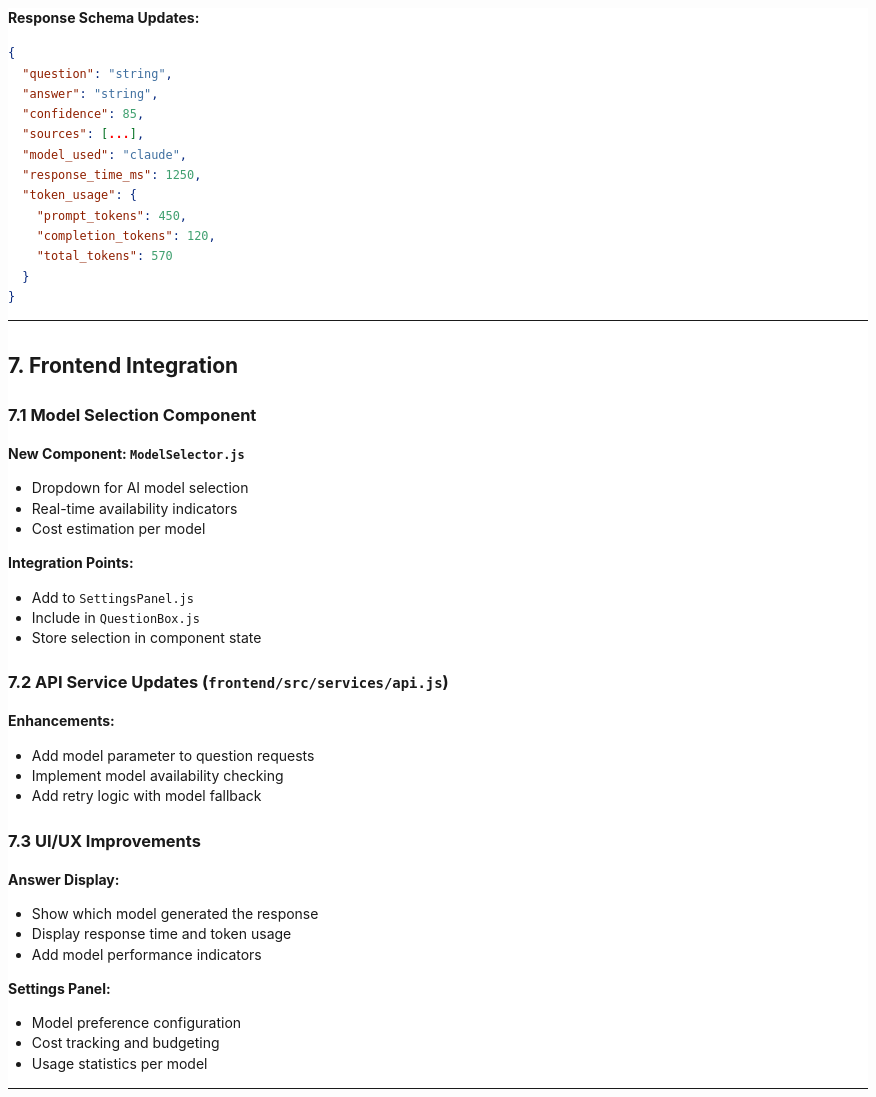 **Response Schema Updates:**
```json
{
  "question": "string",
  "answer": "string",
  "confidence": 85,
  "sources": [...],
  "model_used": "claude",
  "response_time_ms": 1250,
  "token_usage": {
    "prompt_tokens": 450,
    "completion_tokens": 120,
    "total_tokens": 570
  }
}
```

---

## 7. Frontend Integration

### 7.1 Model Selection Component

**New Component: `ModelSelector.js`**
- Dropdown for AI model selection
- Real-time availability indicators
- Cost estimation per model

**Integration Points:**
- Add to `SettingsPanel.js`
- Include in `QuestionBox.js`
- Store selection in component state

### 7.2 API Service Updates (`frontend/src/services/api.js`)

**Enhancements:**
- Add model parameter to question requests
- Implement model availability checking
- Add retry logic with model fallback

### 7.3 UI/UX Improvements

**Answer Display:**
- Show which model generated the response
- Display response time and token usage
- Add model performance indicators

**Settings Panel:**
- Model preference configuration
- Cost tracking and budgeting
- Usage statistics per model

---